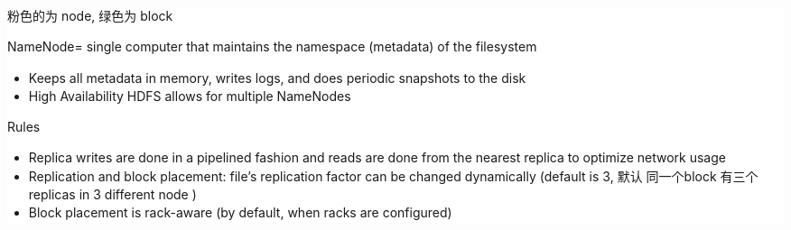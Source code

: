 

粉色的为 node, 绿色为 block 

NameNode= single computer that maintains the namespace (metadata) of the filesystem
- Keeps all metadata in memory, writes logs, and does periodic snapshots to the disk
- High Availability HDFS allows for multiple NameNodes


Rules
- Replica writes are done in a pipelined fashion and reads are done from the nearest replica to optimize network usage
- Replication and block placement: file’s replication factor can be changed dynamically (default is 3, 默认 同一个block 有三个 replicas in 3 different node )
- Block placement is rack-aware (by default, when racks are configured)



